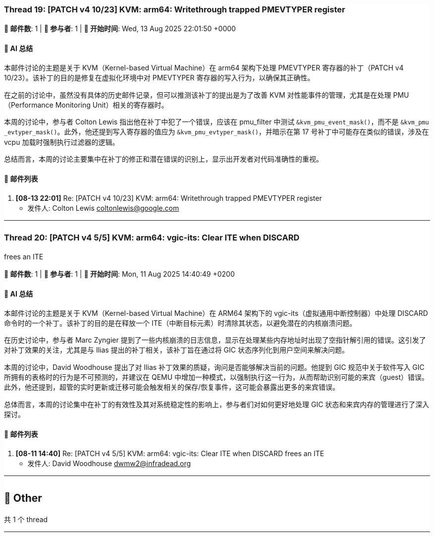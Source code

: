 
### Thread 19: [PATCH v4 10/23] KVM: arm64: Writethrough trapped PMEVTYPER register

**📧 邮件数**: 1 | **👥 参与者**: 1 | **📅 开始时间**: Wed, 13 Aug 2025 22:01:50 +0000

#### 🤖 AI 总结

本邮件讨论的主题是关于 KVM（Kernel-based Virtual Machine）在 arm64 架构下处理 PMEVTYPER 寄存器的补丁（PATCH v4 10/23）。该补丁的目的是修复在虚拟化环境中对 PMEVTYPER 寄存器的写入行为，以确保其正确性。

在之前的讨论中，虽然没有具体的历史邮件记录，但可以推测该补丁的提出是为了改善 KVM 对性能事件的管理，尤其是在处理 PMU（Performance Monitoring Unit）相关的寄存器时。

本周的讨论中，参与者 Colton Lewis 指出他在补丁中犯了一个错误，应该在 pmu_filter 中测试 `&kvm_pmu_event_mask()`，而不是 `&kvm_pmu_evtyper_mask()`。此外，他还提到写入寄存器的值应为 `&kvm_pmu_evtyper_mask()`，并暗示在第 17 号补丁中可能存在类似的错误，涉及在 vcpu 加载时强制执行过滤器的逻辑。

总结而言，本周的讨论主要集中在补丁的修正和潜在错误的识别上，显示出开发者对代码准确性的重视。

#### 📝 邮件列表

1. **[08-13 22:01]** Re: [PATCH v4 10/23] KVM: arm64: Writethrough trapped PMEVTYPER register
   - 发件人: Colton Lewis <coltonlewis@google.com>

---

### Thread 20: [PATCH v4 5/5] KVM: arm64: vgic-its: Clear ITE when DISCARD
 frees an ITE

**📧 邮件数**: 1 | **👥 参与者**: 1 | **📅 开始时间**: Mon, 11 Aug 2025 14:40:49 +0200

#### 🤖 AI 总结

本邮件讨论的主题是关于 KVM（Kernel-based Virtual Machine）在 ARM64 架构下的 vgic-its（虚拟通用中断控制器）中处理 DISCARD 命令时的一个补丁。该补丁的目的是在释放一个 ITE（中断目标元素）时清除其状态，以避免潜在的内核崩溃问题。

在历史讨论中，参与者 Marc Zyngier 提到了一些内核崩溃的日志信息，显示在处理某些内存地址时出现了空指针解引用的错误。这引发了对补丁效果的关注，尤其是与 Ilias 提出的补丁相关，该补丁旨在通过将 GIC 状态序列化到用户空间来解决问题。

本周的讨论中，David Woodhouse 提出了对 Ilias 补丁效果的质疑，询问是否能够解决当前的问题。他提到 GIC 规范中关于软件写入 GIC 所拥有的表格时的行为是不可预测的，并建议在 QEMU 中增加一种模式，以强制执行这一行为，从而帮助识别可能的来宾（guest）错误。此外，他还提到，超管的实时更新或迁移可能会触发相关的保存/恢复事件，这可能会暴露出更多的来宾错误。

总体而言，本周的讨论集中在补丁的有效性及其对系统稳定性的影响上，参与者们对如何更好地处理 GIC 状态和来宾内存的管理进行了深入探讨。

#### 📝 邮件列表

1. **[08-11 14:40]** Re: [PATCH v4 5/5] KVM: arm64: vgic-its: Clear ITE when DISCARD
 frees an ITE
   - 发件人: David Woodhouse <dwmw2@infradead.org>

---

## 📌 Other

共 1 个 thread

---